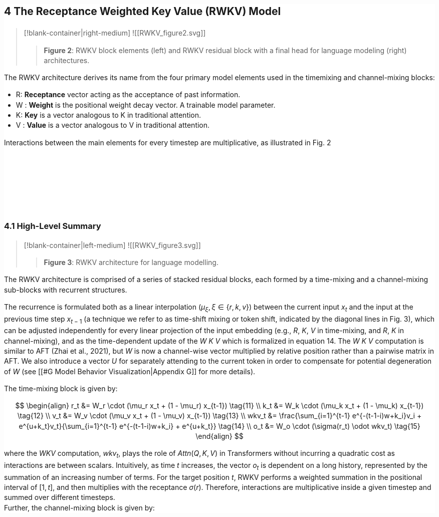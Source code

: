 ## 4 The Receptance Weighted Key Value  (RWKV) Model  


> [!blank-container|right-medium]
> ![[RWKV_figure2.svg]]
> > **Figure 2**: RWKV block elements (left) and RWKV residual block with a final head for language modeling (right) architectures.

The RWKV architecture derives its name from the four primary model elements used in the timemixing and channel-mixing blocks:
- R: **Receptance** vector acting as the acceptance of past information.
- W : **Weight** is the positional weight decay  vector. A trainable model parameter.
- K: **Key** is a vector analogous to K in traditional attention.
- V : **Value** is a vector analogous to V in traditional attention. 

Interactions between the main elements for every timestep are multiplicative, as illustrated in Fig. 2  
<br><br><br><br><br><br>
### 4.1 High-Level Summary  


> [!blank-container|left-medium]
> ![[RWKV_figure3.svg]]
> > **Figure 3**: RWKV architecture for language modelling.

The RWKV architecture is comprised of a series of stacked residual blocks, each formed by a time-mixing and a channel-mixing sub-blocks with recurrent structures.  

The recurrence is formulated both as a linear interpolation ($\mu_{\xi},\xi \in \{r,k,v\}$) between the current input $x_t$ and the input at the previous time step $x_{t-1}$ (a technique we refer to as time-shift mixing or token shift, indicated by the diagonal lines in Fig. 3), which can be adjusted independently for every linear projection of the input embedding (e.g., $R$, $K$, $V$ in time-mixing, and $R$, $K$ in channel-mixing), and as the time-dependent update of the $W$ $K$ $V$ which is formalized in equation 14. The $W$ $K$ $V$ computation is similar to AFT (Zhai et al., 2021), but $W$ is now a channel-wise vector multiplied by relative position rather than a pairwise matrix in AFT. We also introduce a vector $U$ for separately attending to the current token in order to compensate for potential degeneration of $W$ (see [[#G Model Behavior Visualization|Appendix G]] for more details).  

The time-mixing block is given by:

$$
\begin{align}
r_t &= W_r \cdot (\mu_r x_t + (1 - \mu_r) x_{t-1}) \tag{11} \\
k_t &= W_k \cdot (\mu_k x_t + (1 - \mu_k) x_{t-1}) \tag{12} \\
v_t &= W_v \cdot (\mu_v x_t + (1 - \mu_v) x_{t-1}) \tag{13} \\
wkv_t &= \frac{\sum_{i=1}^{t-1} e^{-(t-1-i)w+k_i}v_i + e^{u+k_t}v_t}{\sum_{i=1}^{t-1} e^{-(t-1-i)w+k_i} + e^{u+k_t}} \tag{14} \\
o_t &= W_o \cdot (\sigma(r_t) \odot wkv_t) \tag{15} 
\end{align}
$$

where the $WKV$ computation, $wkv_t$, plays the role of $Attn(Q, K, V)$ in Transformers without incurring a quadratic cost as interactions are between scalars. Intuitively, as time $t$ increases, the vector $o_t$ is dependent on a long history, represented by the summation of an increasing number of terms. For the target position $t$, RWKV performs a weighted summation in the positional interval of $[1, t]$, and then multiplies with the receptance $\sigma(r)$. Therefore, interactions are multiplicative inside a given timestep and summed over different timesteps.  
Further, the channel-mixing block is given by:


[^1]: Code at: https://github.com/BlinkDL/RWKV-LM
[^2]: https://huggingface.co/RWKV 
[^3]: If the sequence is very long, more sophisticated methods such as Martin and Cundy (2017) that parallelize over sequence length could be used.
[^4]: https://github.com/BlinkDL/ChatRWKV